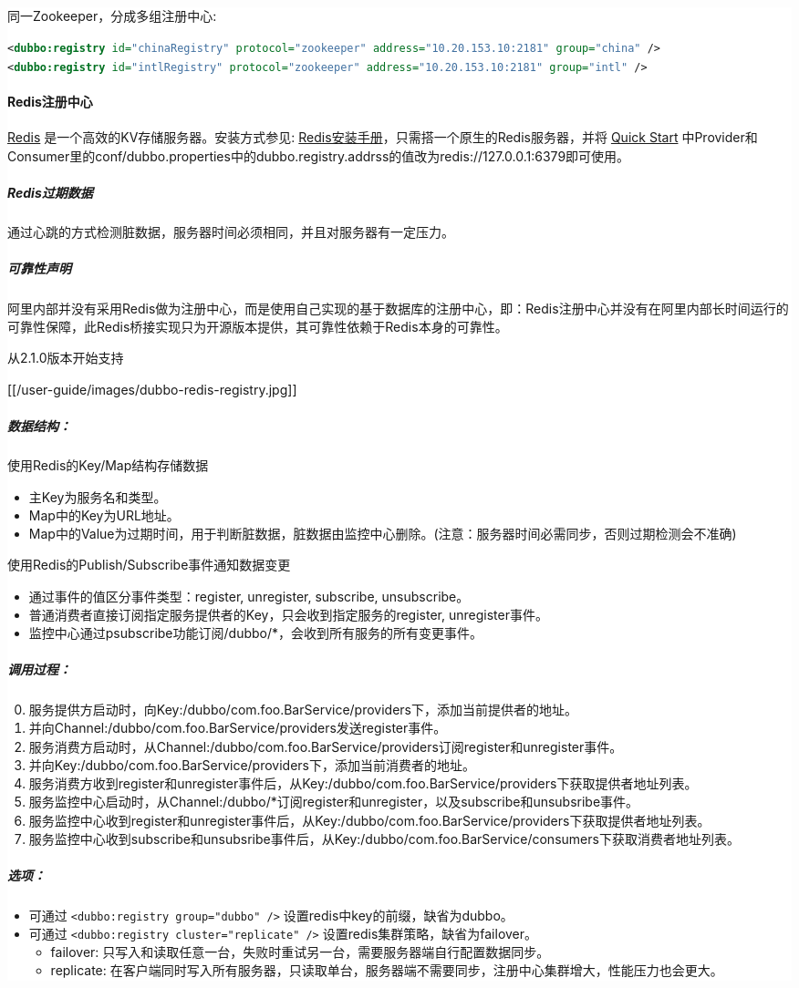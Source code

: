 同一Zookeeper，分成多组注册中心:

```xml
<dubbo:registry id="chinaRegistry" protocol="zookeeper" address="10.20.153.10:2181" group="china" />
<dubbo:registry id="intlRegistry" protocol="zookeeper" address="10.20.153.10:2181" group="intl" />
```

#### Redis注册中心

[Redis](http://redis.io) 是一个高效的KV存储服务器。安装方式参见: [Redis安装手册](admin-guide-install-manual#redis注册中心安装)，只需搭一个原生的Redis服务器，并将 [Quick Start](user-guide-quick-start#快速启动) 中Provider和Consumer里的conf/dubbo.properties中的dubbo.registry.addrss的值改为redis://127.0.0.1:6379即可使用。

##### Redis过期数据

通过心跳的方式检测脏数据，服务器时间必须相同，并且对服务器有一定压力。

##### 可靠性声明

阿里内部并没有采用Redis做为注册中心，而是使用自己实现的基于数据库的注册中心，即：Redis注册中心并没有在阿里内部长时间运行的可靠性保障，此Redis桥接实现只为开源版本提供，其可靠性依赖于Redis本身的可靠性。

从2.1.0版本开始支持

[[/user-guide/images/dubbo-redis-registry.jpg]]

##### 数据结构：

使用Redis的Key/Map结构存储数据

* 主Key为服务名和类型。
* Map中的Key为URL地址。
* Map中的Value为过期时间，用于判断脏数据，脏数据由监控中心删除。(注意：服务器时间必需同步，否则过期检测会不准确)

使用Redis的Publish/Subscribe事件通知数据变更

* 通过事件的值区分事件类型：register, unregister, subscribe, unsubscribe。
* 普通消费者直接订阅指定服务提供者的Key，只会收到指定服务的register, unregister事件。
* 监控中心通过psubscribe功能订阅/dubbo/*，会收到所有服务的所有变更事件。

##### 调用过程：

0. 服务提供方启动时，向Key:/dubbo/com.foo.BarService/providers下，添加当前提供者的地址。
0. 并向Channel:/dubbo/com.foo.BarService/providers发送register事件。
0. 服务消费方启动时，从Channel:/dubbo/com.foo.BarService/providers订阅register和unregister事件。
0. 并向Key:/dubbo/com.foo.BarService/providers下，添加当前消费者的地址。
0. 服务消费方收到register和unregister事件后，从Key:/dubbo/com.foo.BarService/providers下获取提供者地址列表。
0. 服务监控中心启动时，从Channel:/dubbo/*订阅register和unregister，以及subscribe和unsubsribe事件。
0. 服务监控中心收到register和unregister事件后，从Key:/dubbo/com.foo.BarService/providers下获取提供者地址列表。
0. 服务监控中心收到subscribe和unsubsribe事件后，从Key:/dubbo/com.foo.BarService/consumers下获取消费者地址列表。

##### 选项：

* 可通过 `<dubbo:registry group="dubbo" />` 设置redis中key的前缀，缺省为dubbo。
* 可通过 `<dubbo:registry cluster="replicate" />` 设置redis集群策略，缺省为failover。
    * failover: 只写入和读取任意一台，失败时重试另一台，需要服务器端自行配置数据同步。
    * replicate: 在客户端同时写入所有服务器，只读取单台，服务器端不需要同步，注册中心集群增大，性能压力也会更大。

